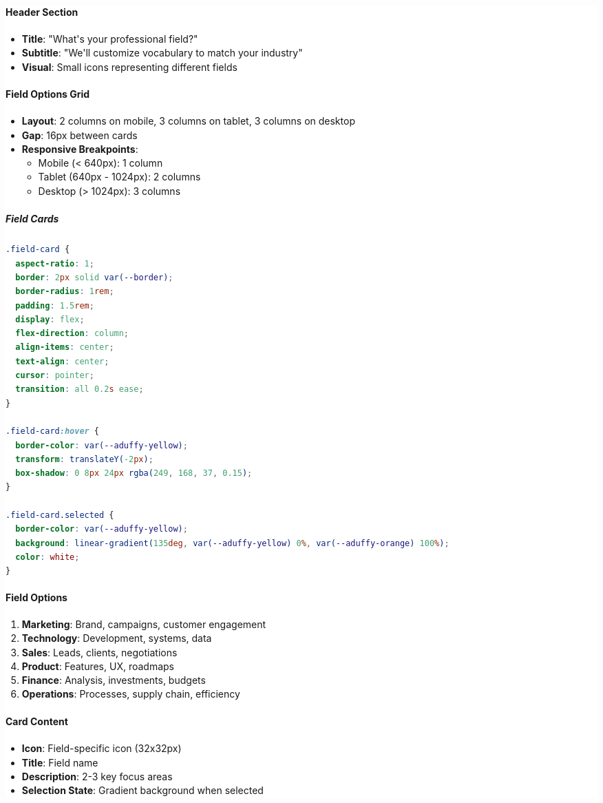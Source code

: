 #### Header Section
- **Title**: "What's your professional field?"
- **Subtitle**: "We'll customize vocabulary to match your industry"
- **Visual**: Small icons representing different fields

#### Field Options Grid
- **Layout**: 2 columns on mobile, 3 columns on tablet, 3 columns on desktop
- **Gap**: 16px between cards
- **Responsive Breakpoints**:
  - Mobile (< 640px): 1 column
  - Tablet (640px - 1024px): 2 columns  
  - Desktop (> 1024px): 3 columns

##### Field Cards
```css
.field-card {
  aspect-ratio: 1;
  border: 2px solid var(--border);
  border-radius: 1rem;
  padding: 1.5rem;
  display: flex;
  flex-direction: column;
  align-items: center;
  text-align: center;
  cursor: pointer;
  transition: all 0.2s ease;
}

.field-card:hover {
  border-color: var(--aduffy-yellow);
  transform: translateY(-2px);
  box-shadow: 0 8px 24px rgba(249, 168, 37, 0.15);
}

.field-card.selected {
  border-color: var(--aduffy-yellow);
  background: linear-gradient(135deg, var(--aduffy-yellow) 0%, var(--aduffy-orange) 100%);
  color: white;
}
```

#### Field Options
1. **Marketing**: Brand, campaigns, customer engagement
2. **Technology**: Development, systems, data
3. **Sales**: Leads, clients, negotiations
4. **Product**: Features, UX, roadmaps
5. **Finance**: Analysis, investments, budgets
6. **Operations**: Processes, supply chain, efficiency

#### Card Content
- **Icon**: Field-specific icon (32x32px)
- **Title**: Field name
- **Description**: 2-3 key focus areas
- **Selection State**: Gradient background when selected
